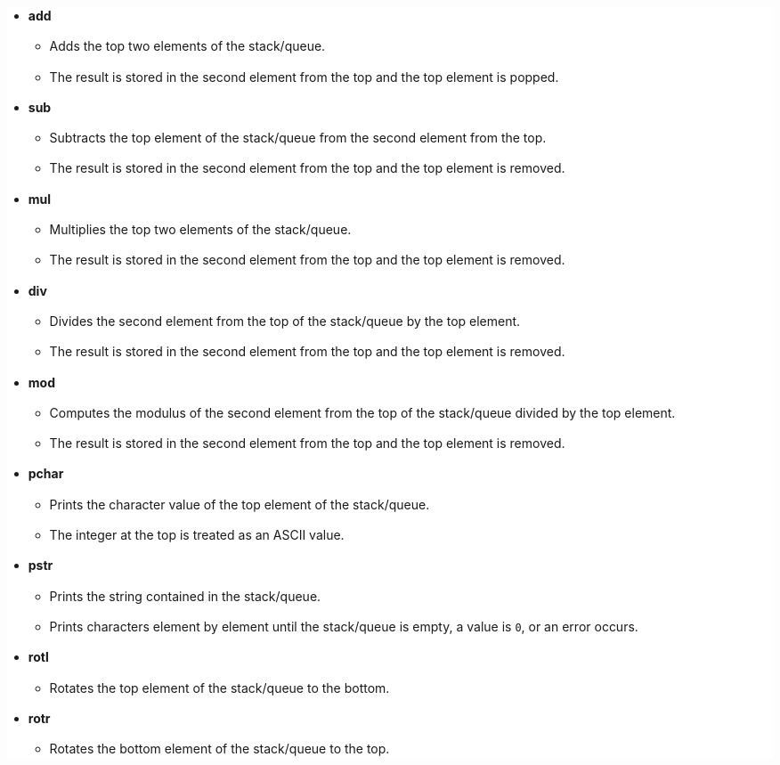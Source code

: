 * **add**

  * Adds the top two elements of the stack/queue.

  * The result is stored in the second element from the top and the top element is popped.



* **sub**

  * Subtracts the top element of the stack/queue from the second element from the top.

  * The result is stored in the second element from the top and the top element is removed.



* **mul**

  * Multiplies the top two elements of the stack/queue.

  * The result is stored in the second element from the top and the top element is removed.



* **div**

  * Divides the second element from the top of the stack/queue by the top element.

  * The result is stored in the second element from the top and the top element is removed.



* **mod**

  * Computes the modulus of the second element from the top of the stack/queue divided by the top element.

  * The result is stored in the second element from the top and the top element is removed.



* **pchar**

  * Prints the character value of the top element of the stack/queue.

  * The integer at the top is treated as an ASCII value.



* **pstr**

  * Prints the string contained in the stack/queue.

  * Prints characters element by element until the stack/queue is empty, a value is `0`, or an error occurs.



* **rotl**

  * Rotates the top element of the stack/queue to the bottom.



* **rotr**

  * Rotates the bottom element of the stack/queue to the top.


